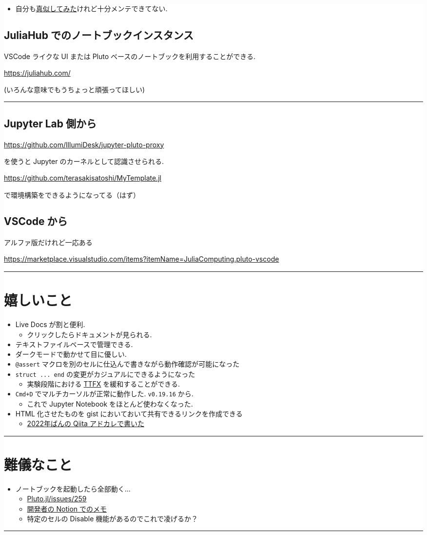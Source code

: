 - 自分も[真似してみた](https://github.com/terasakisatoshi/MyPlutoflow.jl)けれど十分メンテできてない.

## JuliaHub でのノートブックインスタンス

VSCode ライクな UI または Pluto ベースのノートブックを利用することができる.

https://juliahub.com/

(いろんな意味でもうちょっと頑張ってほしい)

---

## Jupyter Lab 側から

https://github.com/IllumiDesk/jupyter-pluto-proxy

を使うと Jupyter のカーネルとして認識させられる.

https://github.com/terasakisatoshi/MyTemplate.jl 

で環境構築をできるようになってる（はず）

## VSCode から

アルファ版だけれど一応ある

https://marketplace.visualstudio.com/items?itemName=JuliaComputing.pluto-vscode

---

# 嬉しいこと

- Live Docs が割と便利.
    - クリックしたらドキュメントが見られる.
- テキストファイルベースで管理できる.
- ダークモードで動かせて目に優しい.
- `@assert` マクロを別のセルに仕込んで書きながら動作確認が可能になった
- `struct ... end` の変更がカジュアルにできるようになった
  - 実験段階における [TTFX](https://discourse.julialang.org/t/taking-ttfx-seriously-can-we-make-common-packages-faster-to-load-and-use/74949?page=2) を緩和することができる.
- `Cmd+D` でマルチカーソルが正常に動作した. `v0.19.16` から.
  - これで Jupyter Notebook をほとんど使わなくなった.
- HTML 化させたものを gist においておいて共有できるリンクを作成できる
  - [2022年ばんの Qiita アドカレで書いた](https://qiita.com/SatoshiTerasaki/items/43e7e81c256cf5627181)

---

# 難儀なこと

- ノートブックを起動したら全部動く...
  - [Pluto.jl/issues/259](https://github.com/fonsp/Pluto.jl/issues/259)
  - [開発者の Notion でのメモ](https://www.notion.so/Notebook-security-d8162867a8c04b1793912d78cefee02a)
  - 特定のセルの Disable 機能があるのでこれで凌げるか？

---